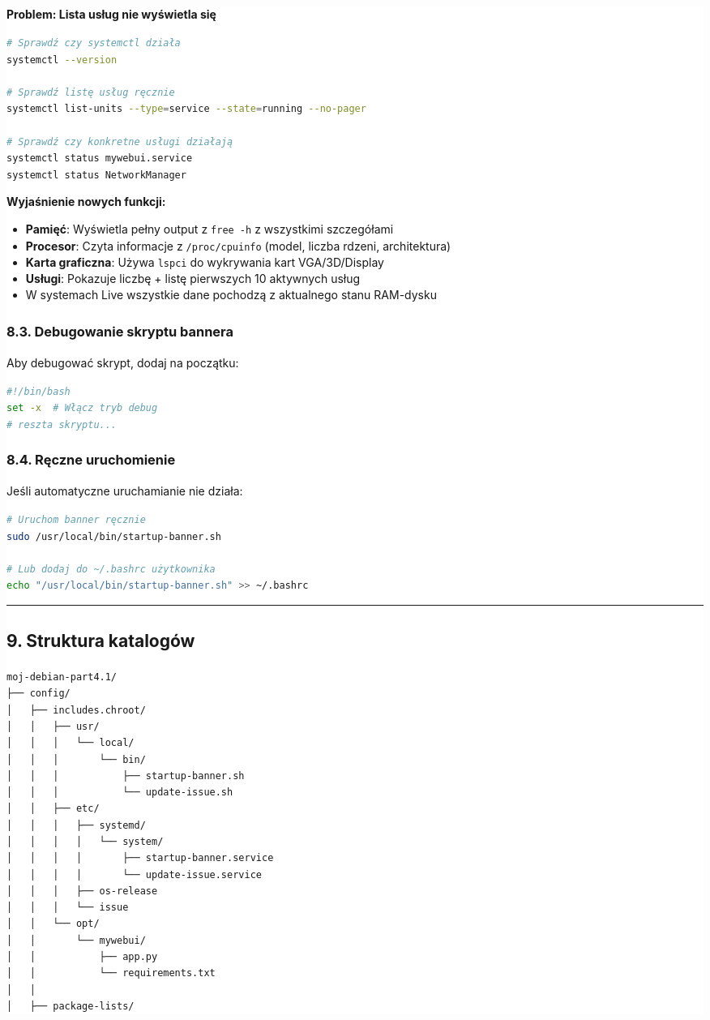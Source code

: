 **Problem: Lista usług nie wyświetla się**
```bash
# Sprawdź czy systemctl działa
systemctl --version

# Sprawdź listę usług ręcznie
systemctl list-units --type=service --state=running --no-pager

# Sprawdź czy konkretne usługi działają
systemctl status mywebui.service
systemctl status NetworkManager
```

**Wyjaśnienie nowych funkcji:**
- **Pamięć**: Wyświetla pełny output z `free -h` z wszystkimi szczegółami
- **Procesor**: Czyta informacje z `/proc/cpuinfo` (model, liczba rdzeni, architektura)  
- **Karta graficzna**: Używa `lspci` do wykrywania kart VGA/3D/Display
- **Usługi**: Pokazuje liczbę + listę pierwszych 10 aktywnych usług
- W systemach Live wszystkie dane pochodzą z aktualnego stanu RAM-dysku

### 8.3. Debugowanie skryptu bannera

Aby debugować skrypt, dodaj na początku:
```bash
#!/bin/bash
set -x  # Włącz tryb debug
# reszta skryptu...
```

### 8.4. Ręczne uruchomienie

Jeśli automatyczne uruchamianie nie działa:
```bash
# Uruchom banner ręcznie
sudo /usr/local/bin/startup-banner.sh

# Lub dodaj do ~/.bashrc użytkownika
echo "/usr/local/bin/startup-banner.sh" >> ~/.bashrc
```

---

## 9. Struktura katalogów

```
moj-debian-part4.1/
├── config/
│   ├── includes.chroot/
│   │   ├── usr/
│   │   │   └── local/
│   │   │       └── bin/
│   │   │           ├── startup-banner.sh
│   │   │           └── update-issue.sh
│   │   ├── etc/
│   │   │   ├── systemd/
│   │   │   │   └── system/
│   │   │   │       ├── startup-banner.service
│   │   │   │       └── update-issue.service
│   │   │   ├── os-release
│   │   │   └── issue
│   │   └── opt/
│   │       └── mywebui/
│   │           ├── app.py
│   │           └── requirements.txt
│   │ 
│   ├── package-lists/
```
